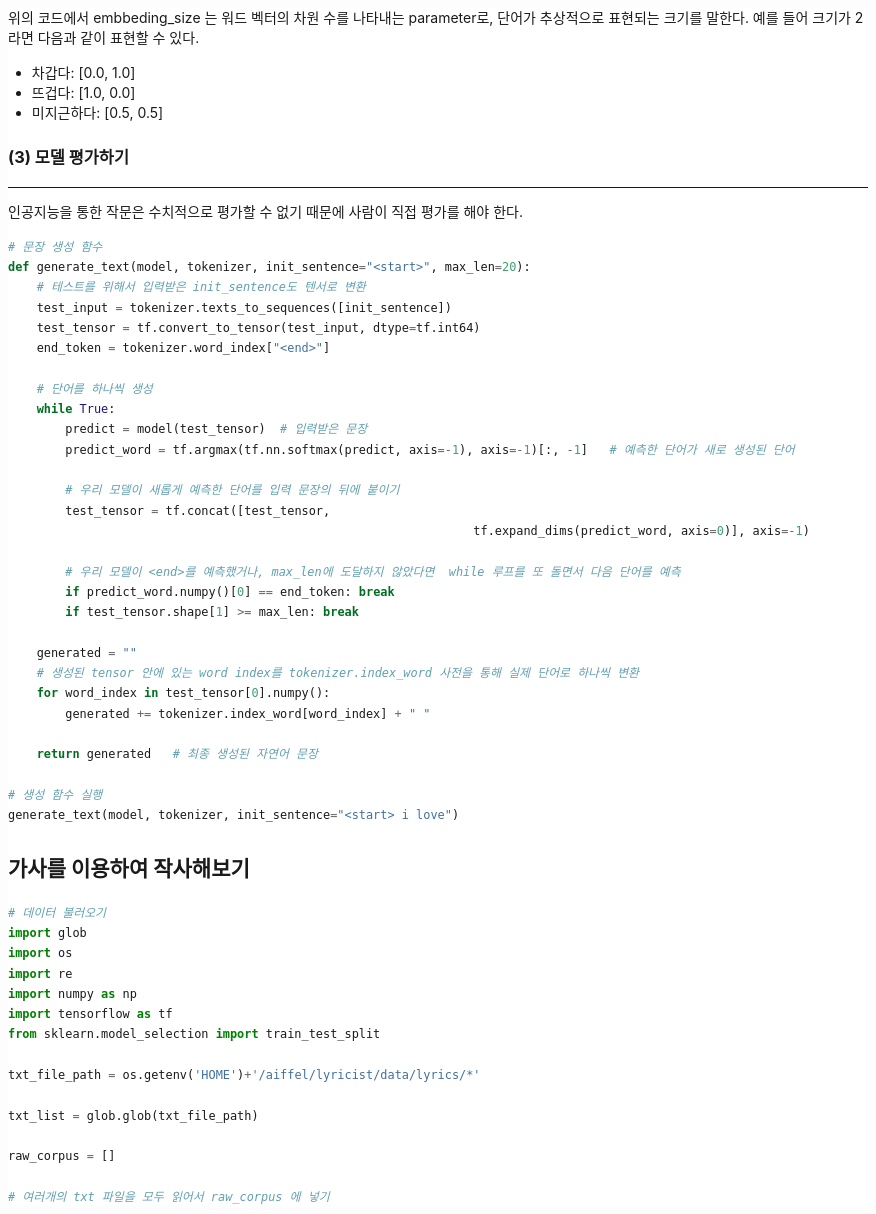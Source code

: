 위의 코드에서 embbeding_size 는 워드 벡터의 차원 수를 나타내는 parameter로, 단어가 추상적으로 표현되는 크기를 말한다. 예를 들어 크기가 2라면 다음과 같이 표현할 수 있다.

- 차갑다: [0.0, 1.0]
- 뜨겁다: [1.0, 0.0]
- 미지근하다: [0.5, 0.5]

### (3) 모델 평가하기

---

인공지능을 통한 작문은 수치적으로 평가할 수 없기 때문에 사람이 직접 평가를 해야 한다.

```python
# 문장 생성 함수
def generate_text(model, tokenizer, init_sentence="<start>", max_len=20):
    # 테스트를 위해서 입력받은 init_sentence도 텐서로 변환
    test_input = tokenizer.texts_to_sequences([init_sentence])
    test_tensor = tf.convert_to_tensor(test_input, dtype=tf.int64)
    end_token = tokenizer.word_index["<end>"]

    # 단어를 하나씩 생성
    while True:
        predict = model(test_tensor)  # 입력받은 문장
        predict_word = tf.argmax(tf.nn.softmax(predict, axis=-1), axis=-1)[:, -1]   # 예측한 단어가 새로 생성된 단어 

        # 우리 모델이 새롭게 예측한 단어를 입력 문장의 뒤에 붙이기
        test_tensor = tf.concat([test_tensor, 
																 tf.expand_dims(predict_word, axis=0)], axis=-1)

        # 우리 모델이 <end>를 예측했거나, max_len에 도달하지 않았다면  while 루프를 또 돌면서 다음 단어를 예측
        if predict_word.numpy()[0] == end_token: break
        if test_tensor.shape[1] >= max_len: break

    generated = ""
    # 생성된 tensor 안에 있는 word index를 tokenizer.index_word 사전을 통해 실제 단어로 하나씩 변환
    for word_index in test_tensor[0].numpy():
        generated += tokenizer.index_word[word_index] + " "

    return generated   # 최종 생성된 자연어 문장

# 생성 함수 실행
generate_text(model, tokenizer, init_sentence="<start> i love")
```

## 가사를 이용하여 작사해보기

```python
# 데이터 불러오기
import glob
import os
import re
import numpy as np
import tensorflow as tf
from sklearn.model_selection import train_test_split

txt_file_path = os.getenv('HOME')+'/aiffel/lyricist/data/lyrics/*'

txt_list = glob.glob(txt_file_path)

raw_corpus = []

# 여러개의 txt 파일을 모두 읽어서 raw_corpus 에 넣기
```